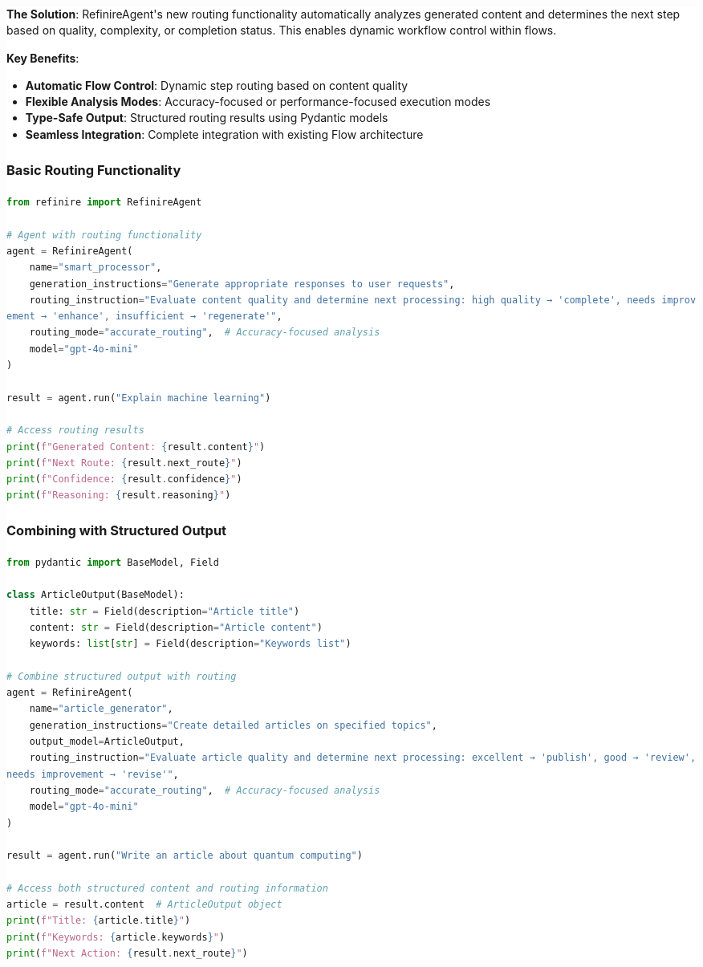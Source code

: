 **The Solution**: RefinireAgent's new routing functionality automatically analyzes generated content and determines the next step based on quality, complexity, or completion status. This enables dynamic workflow control within flows.

**Key Benefits**:
- **Automatic Flow Control**: Dynamic step routing based on content quality
- **Flexible Analysis Modes**: Accuracy-focused or performance-focused execution modes
- **Type-Safe Output**: Structured routing results using Pydantic models
- **Seamless Integration**: Complete integration with existing Flow architecture

### Basic Routing Functionality

```python
from refinire import RefinireAgent

# Agent with routing functionality
agent = RefinireAgent(
    name="smart_processor",
    generation_instructions="Generate appropriate responses to user requests",
    routing_instruction="Evaluate content quality and determine next processing: high quality → 'complete', needs improvement → 'enhance', insufficient → 'regenerate'",
    routing_mode="accurate_routing",  # Accuracy-focused analysis
    model="gpt-4o-mini"
)

result = agent.run("Explain machine learning")

# Access routing results
print(f"Generated Content: {result.content}")
print(f"Next Route: {result.next_route}")
print(f"Confidence: {result.confidence}")
print(f"Reasoning: {result.reasoning}")
```

### Combining with Structured Output

```python
from pydantic import BaseModel, Field

class ArticleOutput(BaseModel):
    title: str = Field(description="Article title")
    content: str = Field(description="Article content")
    keywords: list[str] = Field(description="Keywords list")

# Combine structured output with routing
agent = RefinireAgent(
    name="article_generator", 
    generation_instructions="Create detailed articles on specified topics",
    output_model=ArticleOutput,
    routing_instruction="Evaluate article quality and determine next processing: excellent → 'publish', good → 'review', needs improvement → 'revise'",
    routing_mode="accurate_routing",  # Accuracy-focused analysis
    model="gpt-4o-mini"
)

result = agent.run("Write an article about quantum computing")

# Access both structured content and routing information
article = result.content  # ArticleOutput object
print(f"Title: {article.title}")
print(f"Keywords: {article.keywords}")
print(f"Next Action: {result.next_route}")
```
